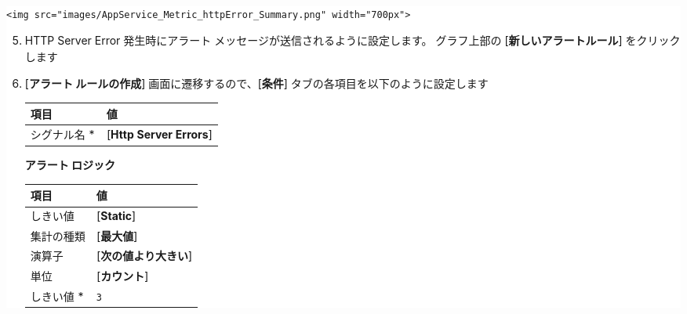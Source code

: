     <img src="images/AppService_Metric_httpError_Summary.png" width="700px">

5. HTTP Server Error 発生時にアラート メッセージが送信されるように設定します。
    グラフ上部の \[**新しいアラートルール**\] をクリックします

6. \[**アラート ルールの作成**\] 画面に遷移するので、\[**条件**\] タブの各項目を以下のように設定します

    |項目|値|
    |---|---|
    |シグナル名 \*| \[**Http Server Errors**\] |

    **アラート ロジック**

    |項目|値|
    |---|---|
    |しきい値| \[**Static**\] |
    |集計の種類| \[**最大値**\] |
    |演算子| \[**次の値より大きい**\] |
    |単位| \[**カウント**\] |
    |しきい値 \*| `3` | 
